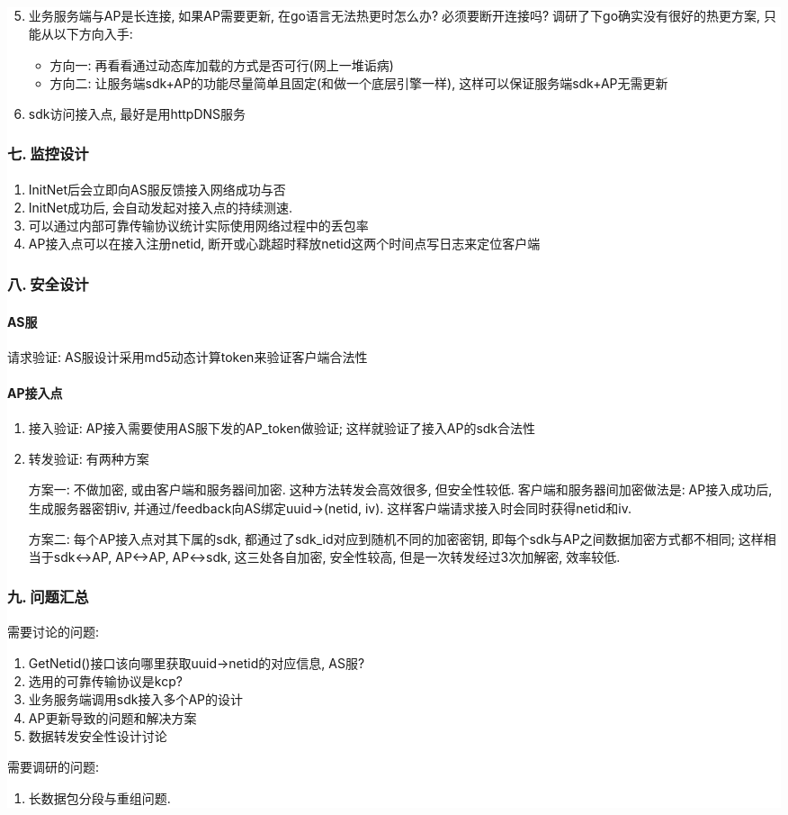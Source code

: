 5. 业务服务端与AP是长连接, 如果AP需要更新, 在go语言无法热更时怎么办? 必须要断开连接吗? 调研了下go确实没有很好的热更方案, 只能从以下方向入手:

   * 方向一: 再看看通过动态库加载的方式是否可行(网上一堆诟病)
   * 方向二: 让服务端sdk+AP的功能尽量简单且固定(和做一个底层引擎一样), 这样可以保证服务端sdk+AP无需更新
   
6. sdk访问接入点, 最好是用httpDNS服务



### 七. 监控设计

1. InitNet后会立即向AS服反馈接入网络成功与否
2. InitNet成功后, 会自动发起对接入点的持续测速. 
3. 可以通过内部可靠传输协议统计实际使用网络过程中的丢包率
4. AP接入点可以在接入注册netid, 断开或心跳超时释放netid这两个时间点写日志来定位客户端



### 八. 安全设计

#### AS服

请求验证: AS服设计采用md5动态计算token来验证客户端合法性

#### AP接入点

1. 接入验证: AP接入需要使用AS服下发的AP_token做验证; 这样就验证了接入AP的sdk合法性

2. 转发验证: 有两种方案

   方案一: 不做加密, 或由客户端和服务器间加密. 这种方法转发会高效很多, 但安全性较低. 客户端和服务器间加密做法是: AP接入成功后, 生成服务器密钥iv, 并通过/feedback向AS绑定uuid->(netid, iv). 这样客户端请求接入时会同时获得netid和iv.

   方案二: 每个AP接入点对其下属的sdk, 都通过了sdk_id对应到随机不同的加密密钥, 即每个sdk与AP之间数据加密方式都不相同; 这样相当于sdk<->AP, AP<->AP, AP<->sdk, 这三处各自加密, 安全性较高, 但是一次转发经过3次加解密, 效率较低.



### 九. 问题汇总

需要讨论的问题:

1. GetNetid()接口该向哪里获取uuid->netid的对应信息, AS服?
2. 选用的可靠传输协议是kcp?
3. 业务服务端调用sdk接入多个AP的设计
4. AP更新导致的问题和解决方案
5. 数据转发安全性设计讨论



需要调研的问题:

1. 长数据包分段与重组问题.